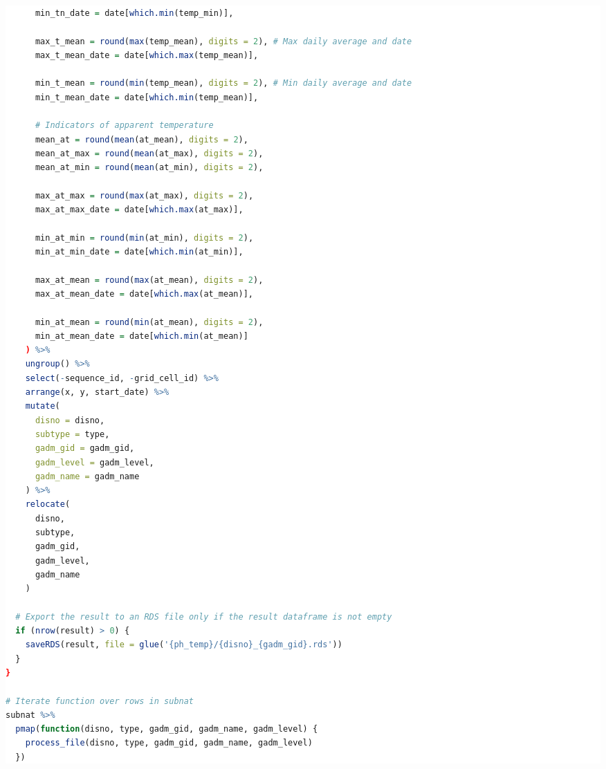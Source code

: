 ``` r
      min_tn_date = date[which.min(temp_min)], 
      
      max_t_mean = round(max(temp_mean), digits = 2), # Max daily average and date
      max_t_mean_date = date[which.max(temp_mean)], 
      
      min_t_mean = round(min(temp_mean), digits = 2), # Min daily average and date
      min_t_mean_date = date[which.min(temp_mean)],
      
      # Indicators of apparent temperature 
      mean_at = round(mean(at_mean), digits = 2),
      mean_at_max = round(mean(at_max), digits = 2),
      mean_at_min = round(mean(at_min), digits = 2),
      
      max_at_max = round(max(at_max), digits = 2),
      max_at_max_date = date[which.max(at_max)],
      
      min_at_min = round(min(at_min), digits = 2),
      min_at_min_date = date[which.min(at_min)],
      
      max_at_mean = round(max(at_mean), digits = 2),
      max_at_mean_date = date[which.max(at_mean)], 
      
      min_at_mean = round(min(at_mean), digits = 2),
      min_at_mean_date = date[which.min(at_mean)]
    ) %>%
    ungroup() %>%
    select(-sequence_id, -grid_cell_id) %>%
    arrange(x, y, start_date) %>%
    mutate(
      disno = disno,
      subtype = type,
      gadm_gid = gadm_gid,
      gadm_level = gadm_level,
      gadm_name = gadm_name
    ) %>%
    relocate(
      disno,
      subtype,
      gadm_gid,
      gadm_level,
      gadm_name
    )
  
  # Export the result to an RDS file only if the result dataframe is not empty
  if (nrow(result) > 0) {
    saveRDS(result, file = glue('{ph_temp}/{disno}_{gadm_gid}.rds'))
  }
}

# Iterate function over rows in subnat
subnat %>%
  pmap(function(disno, type, gadm_gid, gadm_name, gadm_level) {
    process_file(disno, type, gadm_gid, gadm_name, gadm_level)
  })
```
